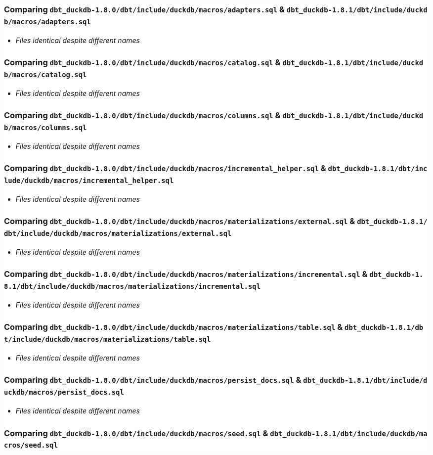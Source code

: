 ### Comparing `dbt_duckdb-1.8.0/dbt/include/duckdb/macros/adapters.sql` & `dbt_duckdb-1.8.1/dbt/include/duckdb/macros/adapters.sql`

 * *Files identical despite different names*

### Comparing `dbt_duckdb-1.8.0/dbt/include/duckdb/macros/catalog.sql` & `dbt_duckdb-1.8.1/dbt/include/duckdb/macros/catalog.sql`

 * *Files identical despite different names*

### Comparing `dbt_duckdb-1.8.0/dbt/include/duckdb/macros/columns.sql` & `dbt_duckdb-1.8.1/dbt/include/duckdb/macros/columns.sql`

 * *Files identical despite different names*

### Comparing `dbt_duckdb-1.8.0/dbt/include/duckdb/macros/incremental_helper.sql` & `dbt_duckdb-1.8.1/dbt/include/duckdb/macros/incremental_helper.sql`

 * *Files identical despite different names*

### Comparing `dbt_duckdb-1.8.0/dbt/include/duckdb/macros/materializations/external.sql` & `dbt_duckdb-1.8.1/dbt/include/duckdb/macros/materializations/external.sql`

 * *Files identical despite different names*

### Comparing `dbt_duckdb-1.8.0/dbt/include/duckdb/macros/materializations/incremental.sql` & `dbt_duckdb-1.8.1/dbt/include/duckdb/macros/materializations/incremental.sql`

 * *Files identical despite different names*

### Comparing `dbt_duckdb-1.8.0/dbt/include/duckdb/macros/materializations/table.sql` & `dbt_duckdb-1.8.1/dbt/include/duckdb/macros/materializations/table.sql`

 * *Files identical despite different names*

### Comparing `dbt_duckdb-1.8.0/dbt/include/duckdb/macros/persist_docs.sql` & `dbt_duckdb-1.8.1/dbt/include/duckdb/macros/persist_docs.sql`

 * *Files identical despite different names*

### Comparing `dbt_duckdb-1.8.0/dbt/include/duckdb/macros/seed.sql` & `dbt_duckdb-1.8.1/dbt/include/duckdb/macros/seed.sql`
